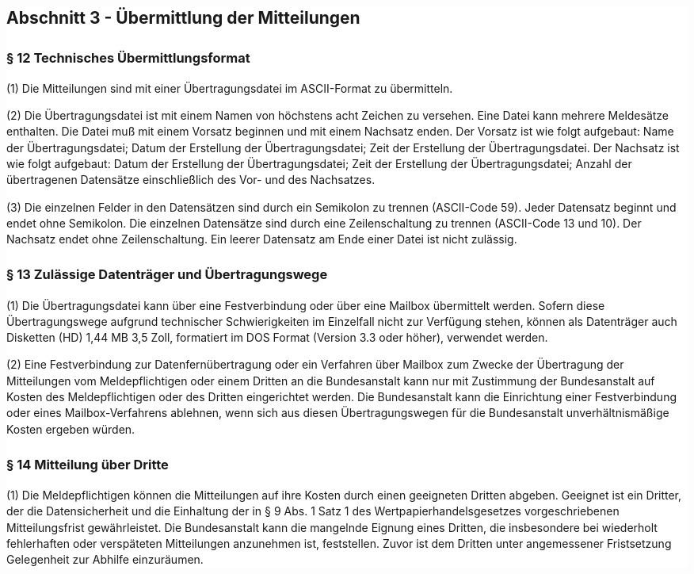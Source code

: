 
## Abschnitt 3 - Übermittlung der Mitteilungen



### § 12 Technisches Übermittlungsformat

(1) Die Mitteilungen sind mit einer Übertragungsdatei im ASCII-Format
zu übermitteln.

(2) Die Übertragungsdatei ist mit einem Namen von höchstens acht
Zeichen zu versehen. Eine Datei kann mehrere Meldesätze enthalten. Die
Datei muß mit einem Vorsatz beginnen und mit einem Nachsatz enden. Der
Vorsatz ist wie folgt aufgebaut: Name der Übertragungsdatei; Datum der
Erstellung der Übertragungsdatei; Zeit der Erstellung der
Übertragungsdatei. Der Nachsatz ist wie folgt aufgebaut: Datum der
Erstellung der Übertragungsdatei; Zeit der Erstellung der
Übertragungsdatei; Anzahl der übertragenen Datensätze einschließlich
des Vor- und des Nachsatzes.

(3) Die einzelnen Felder in den Datensätzen sind durch ein Semikolon
zu trennen (ASCII-Code 59). Jeder Datensatz beginnt und endet ohne
Semikolon. Die einzelnen Datensätze sind durch eine Zeilenschaltung zu
trennen (ASCII-Code 13 und 10). Der Nachsatz endet ohne
Zeilenschaltung. Ein leerer Datensatz am Ende einer Datei ist nicht
zulässig.


### § 13 Zulässige Datenträger und Übertragungswege

(1) Die Übertragungsdatei kann über eine Festverbindung oder über eine
Mailbox übermittelt werden. Sofern diese Übertragungswege aufgrund
technischer Schwierigkeiten im Einzelfall nicht zur Verfügung stehen,
können als Datenträger auch Disketten (HD) 1,44 MB 3,5 Zoll,
formatiert im DOS Format (Version 3.3 oder höher), verwendet werden.

(2) Eine Festverbindung zur Datenfernübertragung oder ein Verfahren
über Mailbox zum Zwecke der Übertragung der Mitteilungen vom
Meldepflichtigen oder einem Dritten an die Bundesanstalt kann nur mit
Zustimmung der Bundesanstalt auf Kosten des Meldepflichtigen oder des
Dritten eingerichtet werden. Die Bundesanstalt kann die Einrichtung
einer Festverbindung oder eines Mailbox-Verfahrens ablehnen, wenn sich
aus diesen Übertragungswegen für die Bundesanstalt unverhältnismäßige
Kosten ergeben würden.


### § 14 Mitteilung über Dritte

(1) Die Meldepflichtigen können die Mitteilungen auf ihre Kosten durch
einen geeigneten Dritten abgeben. Geeignet ist ein Dritter, der die
Datensicherheit und die Einhaltung der in § 9 Abs. 1 Satz 1 des
Wertpapierhandelsgesetzes vorgeschriebenen Mitteilungsfrist
gewährleistet. Die Bundesanstalt kann die mangelnde Eignung eines
Dritten, die insbesondere bei wiederholt fehlerhaften oder verspäteten
Mitteilungen anzunehmen ist, feststellen. Zuvor ist dem Dritten unter
angemessener Fristsetzung Gelegenheit zur Abhilfe einzuräumen.
